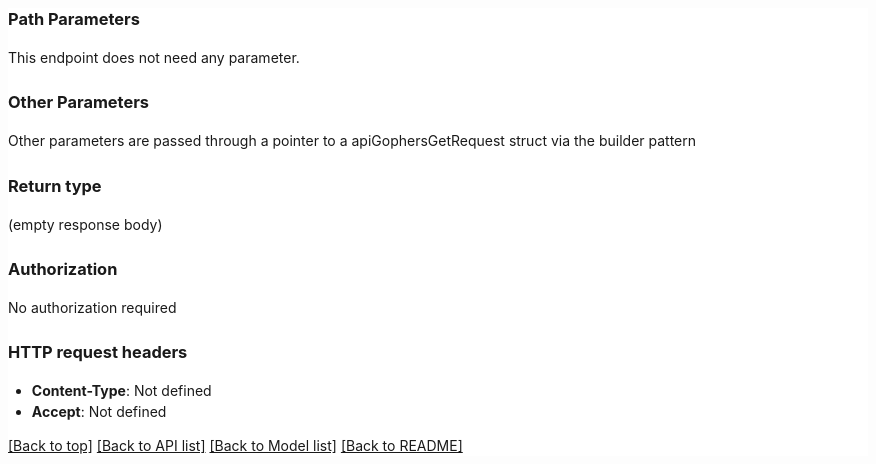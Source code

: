 ### Path Parameters

This endpoint does not need any parameter.

### Other Parameters

Other parameters are passed through a pointer to a apiGophersGetRequest struct via the builder pattern


### Return type

 (empty response body)

### Authorization

No authorization required

### HTTP request headers

- **Content-Type**: Not defined
- **Accept**: Not defined

[[Back to top]](#) [[Back to API list]](../README.md#documentation-for-api-endpoints)
[[Back to Model list]](../README.md#documentation-for-models)
[[Back to README]](../README.md)

